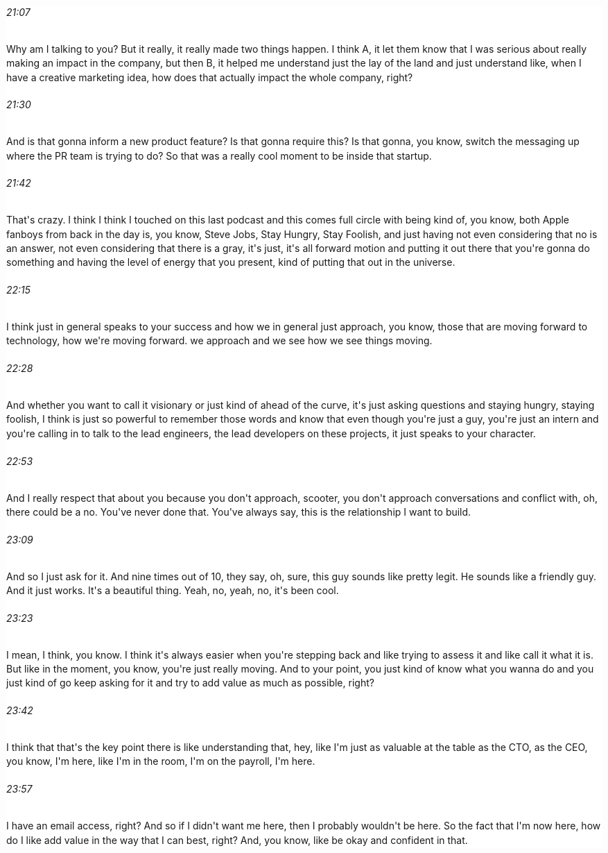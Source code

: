 ###### 21:07
Why am I talking to you? But it really, it really made two things happen. I think A, it let them know that I was serious about really making an impact in the company, but then B, it helped me understand just the lay of the land and just understand like, when I have a creative marketing idea, how does that actually impact the whole company, right? 

###### 21:30
And is that gonna inform a new product feature? Is that gonna require this? Is that gonna, you know, switch the messaging up where the PR team is trying to do? So that was a really cool moment to be inside that startup. 

###### 21:42
That's crazy. I think I think I touched on this last podcast and this comes full circle with being kind of, you know, both Apple fanboys from back in the day is, you know, Steve Jobs, Stay Hungry, Stay Foolish, and just having not even considering that no is an answer, not even considering that there is a gray, it's just, it's all forward motion and putting it out there that you're gonna do something and having the level of energy that you present, kind of putting that out in the universe. 

###### 22:15
I think just in general speaks to your success and how we in general just approach, you know, those that are moving forward to technology, how we're moving forward. we approach and we see how we see things moving. 

###### 22:28
And whether you want to call it visionary or just kind of ahead of the curve, it's just asking questions and staying hungry, staying foolish, I think is just so powerful to remember those words and know that even though you're just a guy, you're just an intern and you're calling in to talk to the lead engineers, the lead developers on these projects, it just speaks to your character. 

###### 22:53
And I really respect that about you because you don't approach, scooter, you don't approach conversations and conflict with, oh, there could be a no. You've never done that. You've always say, this is the relationship I want to build. 

###### 23:09
And so I just ask for it. And nine times out of 10, they say, oh, sure, this guy sounds like pretty legit. He sounds like a friendly guy. And it just works. It's a beautiful thing. Yeah, no, yeah, no, it's been cool. 

###### 23:23
I mean, I think, you know. I think it's always easier when you're stepping back and like trying to assess it and like call it what it is. But like in the moment, you know, you're just really moving. And to your point, you just kind of know what you wanna do and you just kind of go keep asking for it and try to add value as much as possible, right? 

###### 23:42
I think that that's the key point there is like understanding that, hey, like I'm just as valuable at the table as the CTO, as the CEO, you know, I'm here, like I'm in the room, I'm on the payroll, I'm here. 

###### 23:57
I have an email access, right? And so if I didn't want me here, then I probably wouldn't be here. So the fact that I'm now here, how do I like add value in the way that I can best, right? And, you know, like be okay and confident in that. 
